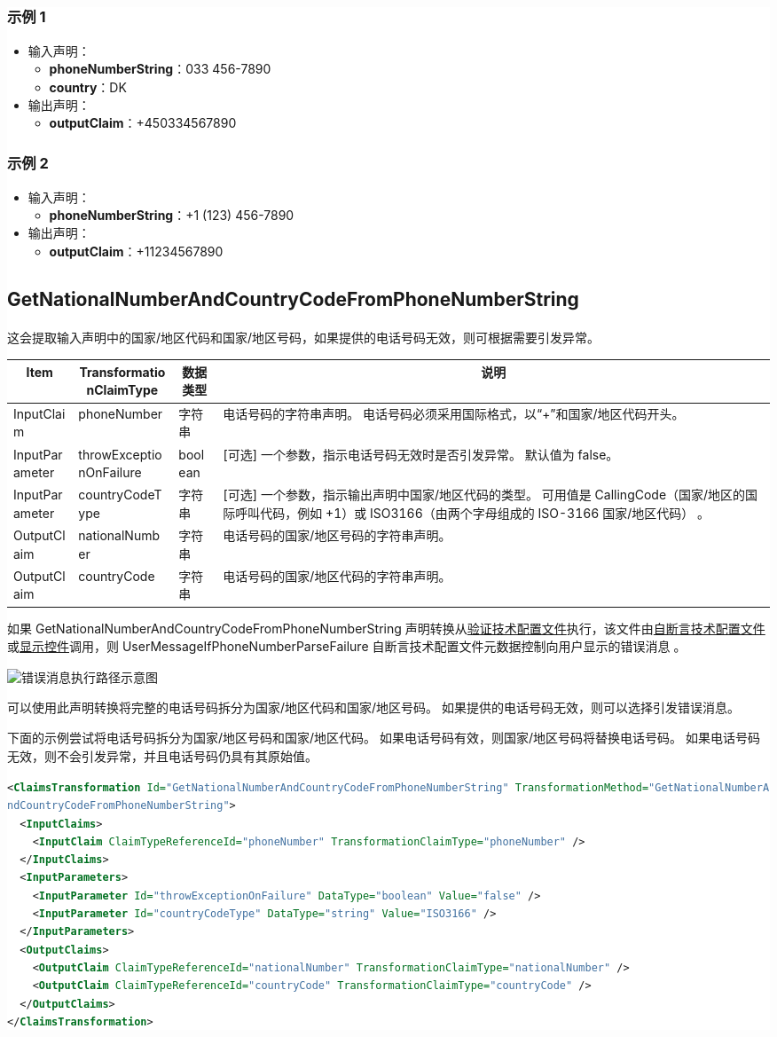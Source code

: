 ### <a name="example-1"></a>示例 1

- 输入声明：
  - **phoneNumberString**：033 456-7890
  - **country**：DK
- 输出声明：
  - **outputClaim**：+450334567890

### <a name="example-2"></a>示例 2

- 输入声明：
  - **phoneNumberString**：+1 (123) 456-7890
- 输出声明：
  - **outputClaim**：+11234567890


## <a name="getnationalnumberandcountrycodefromphonenumberstring"></a>GetNationalNumberAndCountryCodeFromPhoneNumberString

这会提取输入声明中的国家/地区代码和国家/地区号码，如果提供的电话号码无效，则可根据需要引发异常。

| Item | TransformationClaimType | 数据类型 | 说明 |
| ---- | ----------------------- | --------- | ----- |
| InputClaim | phoneNumber | 字符串 | 电话号码的字符串声明。 电话号码必须采用国际格式，以“+”和国家/地区代码开头。 |
| InputParameter | throwExceptionOnFailure | boolean | [可选] 一个参数，指示电话号码无效时是否引发异常。 默认值为 false。 |
| InputParameter | countryCodeType | 字符串 | [可选] 一个参数，指示输出声明中国家/地区代码的类型。 可用值是 CallingCode（国家/地区的国际呼叫代码，例如 +1）或 ISO3166（由两个字母组成的 ISO-3166 国家/地区代码） 。 |
| OutputClaim | nationalNumber | 字符串 | 电话号码的国家/地区号码的字符串声明。 |
| OutputClaim | countryCode | 字符串 | 电话号码的国家/地区代码的字符串声明。 |


如果 GetNationalNumberAndCountryCodeFromPhoneNumberString 声明转换从[验证技术配置文件](validation-technical-profile.md)执行，该文件由[自断言技术配置文件](self-asserted-technical-profile.md)或[显示控件](display-controls.md#display-control-actions)调用，则 UserMessageIfPhoneNumberParseFailure 自断言技术配置文件元数据控制向用户显示的错误消息 。

![错误消息执行路径示意图](./media/phone-authentication/assert-execution.png)

可以使用此声明转换将完整的电话号码拆分为国家/地区代码和国家/地区号码。 如果提供的电话号码无效，则可以选择引发错误消息。

下面的示例尝试将电话号码拆分为国家/地区号码和国家/地区代码。 如果电话号码有效，则国家/地区号码将替换电话号码。 如果电话号码无效，则不会引发异常，并且电话号码仍具有其原始值。

```XML
<ClaimsTransformation Id="GetNationalNumberAndCountryCodeFromPhoneNumberString" TransformationMethod="GetNationalNumberAndCountryCodeFromPhoneNumberString">
  <InputClaims>
    <InputClaim ClaimTypeReferenceId="phoneNumber" TransformationClaimType="phoneNumber" />
  </InputClaims>
  <InputParameters>
    <InputParameter Id="throwExceptionOnFailure" DataType="boolean" Value="false" />
    <InputParameter Id="countryCodeType" DataType="string" Value="ISO3166" />
  </InputParameters>
  <OutputClaims>
    <OutputClaim ClaimTypeReferenceId="nationalNumber" TransformationClaimType="nationalNumber" />
    <OutputClaim ClaimTypeReferenceId="countryCode" TransformationClaimType="countryCode" />
  </OutputClaims>
</ClaimsTransformation>
```
